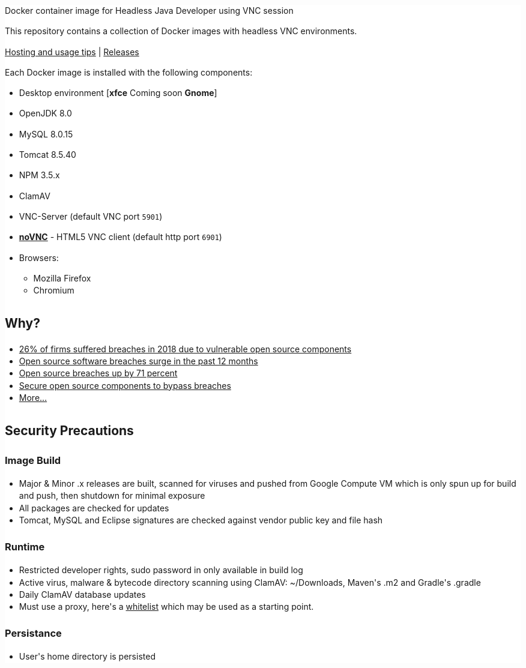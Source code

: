 Docker container image for Headless Java Developer using VNC session

This repository contains a collection of Docker images with headless VNC environments.

[Hosting and usage tips](https://github.com/ackdev/docker-headless-developer-java-vnc/wiki) | [Releases](https://github.com/ackdev/docker-headless-developer-java-vnc/releases)

Each Docker image is installed with the following components:

* Desktop environment [**xfce** Coming soon **Gnome**]

* OpenJDK 8.0
* MySQL 8.0.15
* Tomcat 8.5.40
* NPM 3.5.x 
* ClamAV
* VNC-Server (default VNC port `5901`)
* [**noVNC**](https://github.com/novnc/noVNC) - HTML5 VNC client (default http port `6901`)
* Browsers:
  * Mozilla Firefox
  * Chromium

## Why?
* [26% of firms suffered breaches in 2018 due to vulnerable open source components](https://www.scmagazineuk.com/26-firms-suffered-breaches-2018-due-vulnerable-open-source-components/article/1577856)
* [Open source software breaches surge in the past 12 months](https://www.zdnet.com/article/open-source-software-breaches-surge-in-the-past-12-months/)
* [Open source breaches up by 71 percent](https://betanews.com/2019/03/04/open-source-breaches-up/)
* [Secure open source components to bypass breaches](https://searchsoftwarequality.techtarget.com/tip/Secure-open-source-components-to-bypass-breaches)
* [More...](https://www.google.com/search?q=open+source+breaches)


## Security Precautions
   
### Image Build
* Major & Minor .x releases are built, scanned for viruses and pushed from Google Compute VM  which is only spun up for build and push, then shutdown for minimal exposure
* All packages are checked for updates
* Tomcat, MySQL and Eclipse signatures are checked against vendor public key and file hash

### Runtime 
* Restricted developer rights, sudo password in only available in build log 
* Active virus, malware & bytecode directory scanning using ClamAV: ~/Downloads, Maven's .m2 and Gradle's .gradle
* Daily ClamAV database updates
* Must use a proxy, here's a [whitelist](https://github.com/ackdev/docker-headless-developer-java-vnc/blob/master/src/sample/20-whitelist) which may be used as a starting point.

### Persistance
* User's home directory is persisted  
